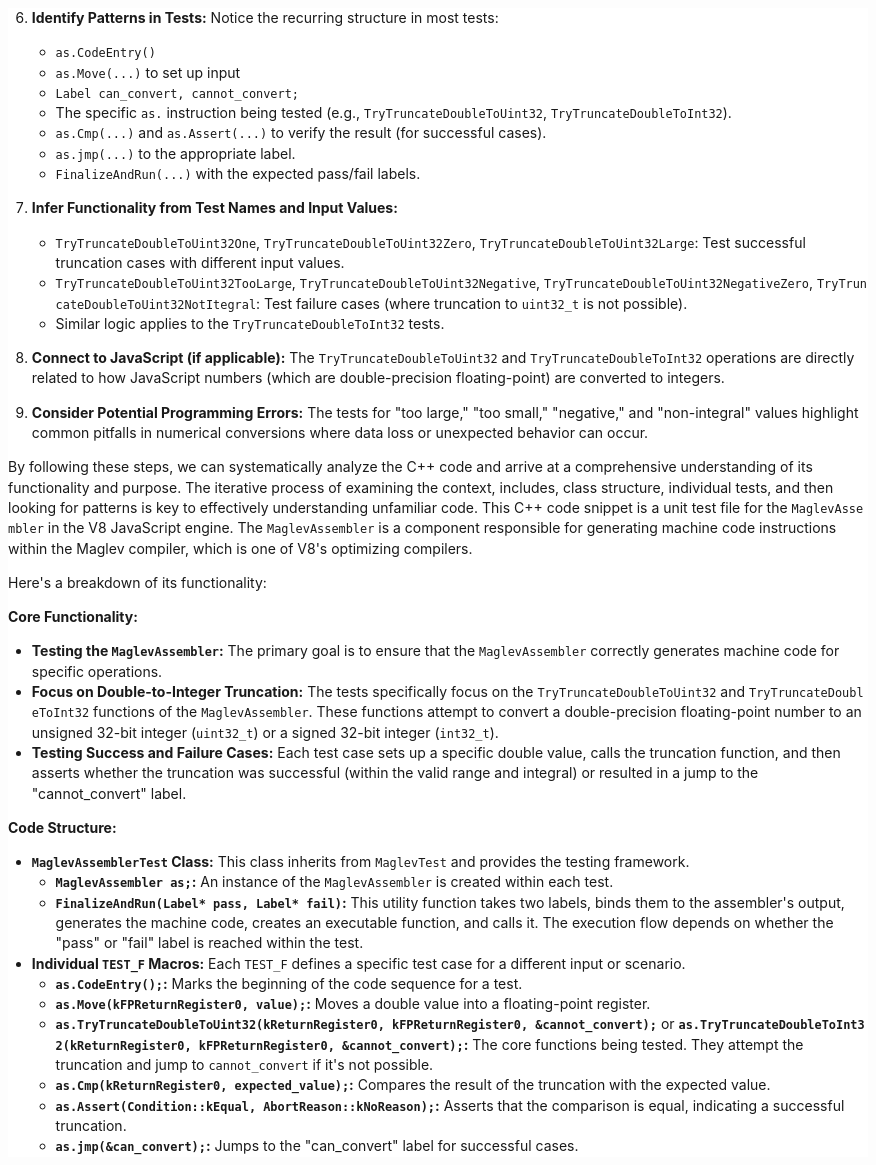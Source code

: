 6. **Identify Patterns in Tests:** Notice the recurring structure in most tests:
    * `as.CodeEntry()`
    * `as.Move(...)` to set up input
    * `Label can_convert, cannot_convert;`
    * The specific `as.` instruction being tested (e.g., `TryTruncateDoubleToUint32`, `TryTruncateDoubleToInt32`).
    * `as.Cmp(...)` and `as.Assert(...)` to verify the result (for successful cases).
    * `as.jmp(...)` to the appropriate label.
    * `FinalizeAndRun(...)` with the expected pass/fail labels.

7. **Infer Functionality from Test Names and Input Values:**
    * `TryTruncateDoubleToUint32One`, `TryTruncateDoubleToUint32Zero`, `TryTruncateDoubleToUint32Large`: Test successful truncation cases with different input values.
    * `TryTruncateDoubleToUint32TooLarge`, `TryTruncateDoubleToUint32Negative`, `TryTruncateDoubleToUint32NegativeZero`, `TryTruncateDoubleToUint32NotItegral`: Test failure cases (where truncation to `uint32_t` is not possible).
    * Similar logic applies to the `TryTruncateDoubleToInt32` tests.

8. **Connect to JavaScript (if applicable):** The `TryTruncateDoubleToUint32` and `TryTruncateDoubleToInt32` operations are directly related to how JavaScript numbers (which are double-precision floating-point) are converted to integers.

9. **Consider Potential Programming Errors:**  The tests for "too large," "too small," "negative," and "non-integral" values highlight common pitfalls in numerical conversions where data loss or unexpected behavior can occur.

By following these steps, we can systematically analyze the C++ code and arrive at a comprehensive understanding of its functionality and purpose. The iterative process of examining the context, includes, class structure, individual tests, and then looking for patterns is key to effectively understanding unfamiliar code.
This C++ code snippet is a unit test file for the `MaglevAssembler` in the V8 JavaScript engine. The `MaglevAssembler` is a component responsible for generating machine code instructions within the Maglev compiler, which is one of V8's optimizing compilers.

Here's a breakdown of its functionality:

**Core Functionality:**

* **Testing the `MaglevAssembler`:** The primary goal is to ensure that the `MaglevAssembler` correctly generates machine code for specific operations.
* **Focus on Double-to-Integer Truncation:** The tests specifically focus on the `TryTruncateDoubleToUint32` and `TryTruncateDoubleToInt32` functions of the `MaglevAssembler`. These functions attempt to convert a double-precision floating-point number to an unsigned 32-bit integer (`uint32_t`) or a signed 32-bit integer (`int32_t`).
* **Testing Success and Failure Cases:**  Each test case sets up a specific double value, calls the truncation function, and then asserts whether the truncation was successful (within the valid range and integral) or resulted in a jump to the "cannot_convert" label.

**Code Structure:**

* **`MaglevAssemblerTest` Class:** This class inherits from `MaglevTest` and provides the testing framework.
    * **`MaglevAssembler as;`:**  An instance of the `MaglevAssembler` is created within each test.
    * **`FinalizeAndRun(Label* pass, Label* fail)`:** This utility function takes two labels, binds them to the assembler's output, generates the machine code, creates an executable function, and calls it. The execution flow depends on whether the "pass" or "fail" label is reached within the test.
* **Individual `TEST_F` Macros:** Each `TEST_F` defines a specific test case for a different input or scenario.
    * **`as.CodeEntry();`:** Marks the beginning of the code sequence for a test.
    * **`as.Move(kFPReturnRegister0, value);`:** Moves a double value into a floating-point register.
    * **`as.TryTruncateDoubleToUint32(kReturnRegister0, kFPReturnRegister0, &cannot_convert);`** or **`as.TryTruncateDoubleToInt32(kReturnRegister0, kFPReturnRegister0, &cannot_convert);`:** The core functions being tested. They attempt the truncation and jump to `cannot_convert` if it's not possible.
    * **`as.Cmp(kReturnRegister0, expected_value);`:** Compares the result of the truncation with the expected value.
    * **`as.Assert(Condition::kEqual, AbortReason::kNoReason);`:**  Asserts that the comparison is equal, indicating a successful truncation.
    * **`as.jmp(&can_convert);`:** Jumps to the "can_convert" label for successful cases.